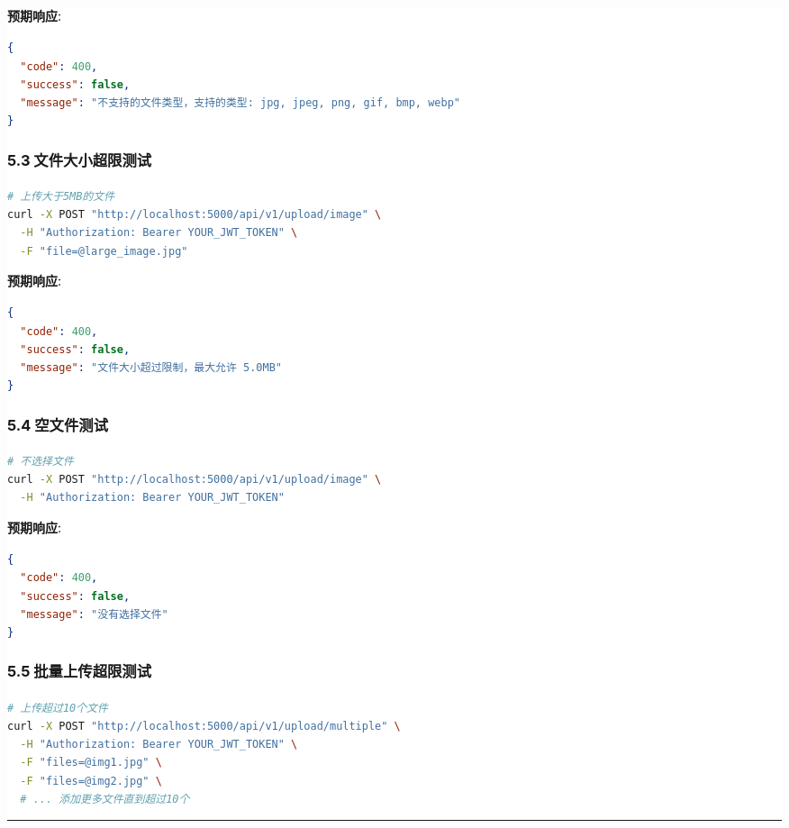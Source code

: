 **预期响应**:
```json
{
  "code": 400,
  "success": false,
  "message": "不支持的文件类型，支持的类型: jpg, jpeg, png, gif, bmp, webp"
}
```

### 5.3 文件大小超限测试

```bash
# 上传大于5MB的文件
curl -X POST "http://localhost:5000/api/v1/upload/image" \
  -H "Authorization: Bearer YOUR_JWT_TOKEN" \
  -F "file=@large_image.jpg"
```

**预期响应**:
```json
{
  "code": 400,
  "success": false,
  "message": "文件大小超过限制，最大允许 5.0MB"
}
```

### 5.4 空文件测试

```bash
# 不选择文件
curl -X POST "http://localhost:5000/api/v1/upload/image" \
  -H "Authorization: Bearer YOUR_JWT_TOKEN"
```

**预期响应**:
```json
{
  "code": 400,
  "success": false,
  "message": "没有选择文件"
}
```

### 5.5 批量上传超限测试

```bash
# 上传超过10个文件
curl -X POST "http://localhost:5000/api/v1/upload/multiple" \
  -H "Authorization: Bearer YOUR_JWT_TOKEN" \
  -F "files=@img1.jpg" \
  -F "files=@img2.jpg" \
  # ... 添加更多文件直到超过10个
```

---